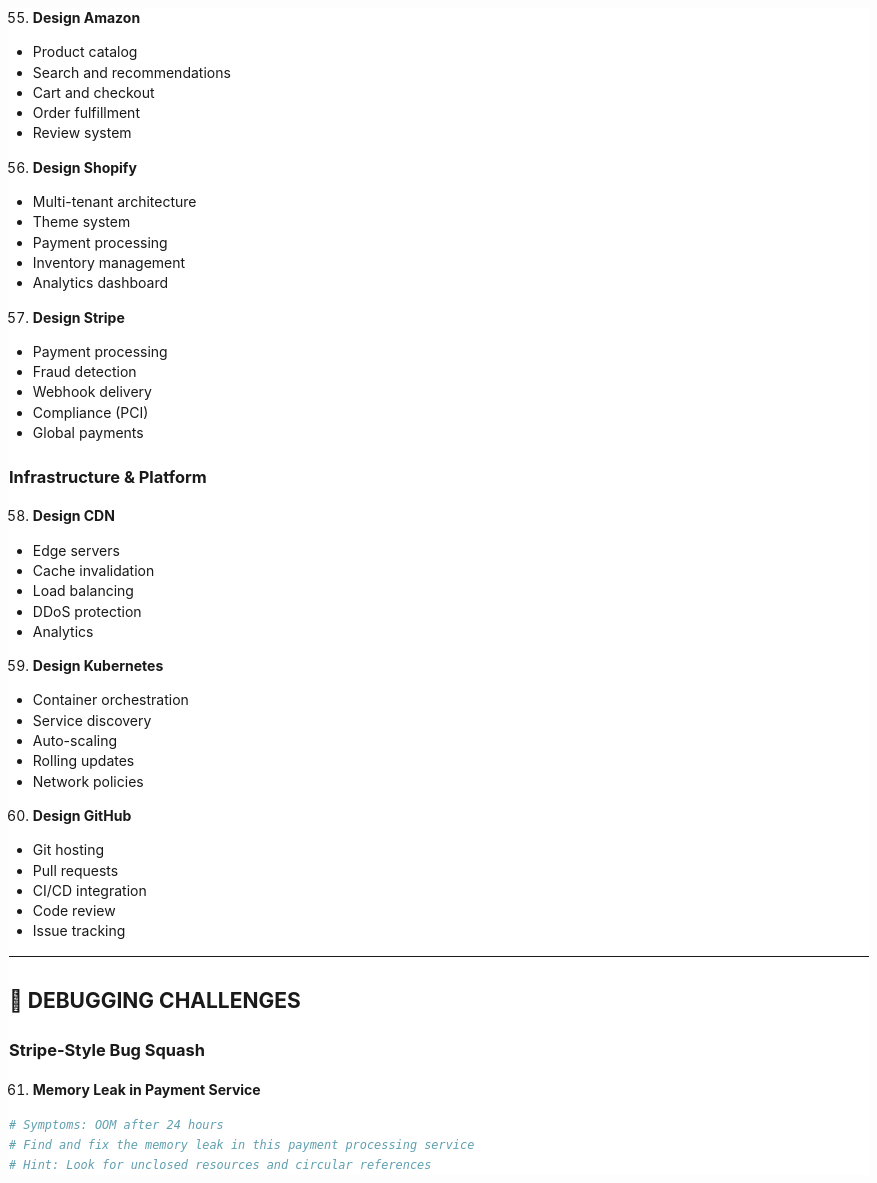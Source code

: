 55. **Design Amazon**
- Product catalog
- Search and recommendations
- Cart and checkout
- Order fulfillment
- Review system

56. **Design Shopify**
- Multi-tenant architecture
- Theme system
- Payment processing
- Inventory management
- Analytics dashboard

57. **Design Stripe**
- Payment processing
- Fraud detection
- Webhook delivery
- Compliance (PCI)
- Global payments

### **Infrastructure & Platform**

58. **Design CDN**
- Edge servers
- Cache invalidation
- Load balancing
- DDoS protection
- Analytics

59. **Design Kubernetes**
- Container orchestration
- Service discovery
- Auto-scaling
- Rolling updates
- Network policies

60. **Design GitHub**
- Git hosting
- Pull requests
- CI/CD integration
- Code review
- Issue tracking

---

## 🐛 DEBUGGING CHALLENGES

### **Stripe-Style Bug Squash**

61. **Memory Leak in Payment Service**
```python
# Symptoms: OOM after 24 hours
# Find and fix the memory leak in this payment processing service
# Hint: Look for unclosed resources and circular references
```
